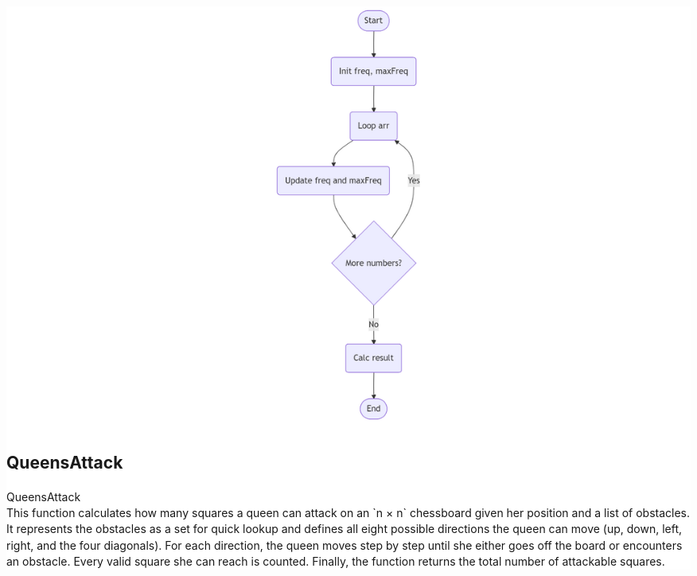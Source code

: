![Flowchart](images/EqualizeArray.png)


## QueensAttack
  <summary>QueensAttack</summary>
This function calculates how many squares a queen can attack on an `n × n` chessboard given her position and a list of obstacles. It represents the obstacles as a set for quick lookup and defines all eight possible directions the queen can move (up, down, left, right, and the four diagonals). For each direction, the queen moves step by step until she either goes off the board or encounters an obstacle. Every valid square she can reach is counted. Finally, the function returns the total number of attackable squares.
